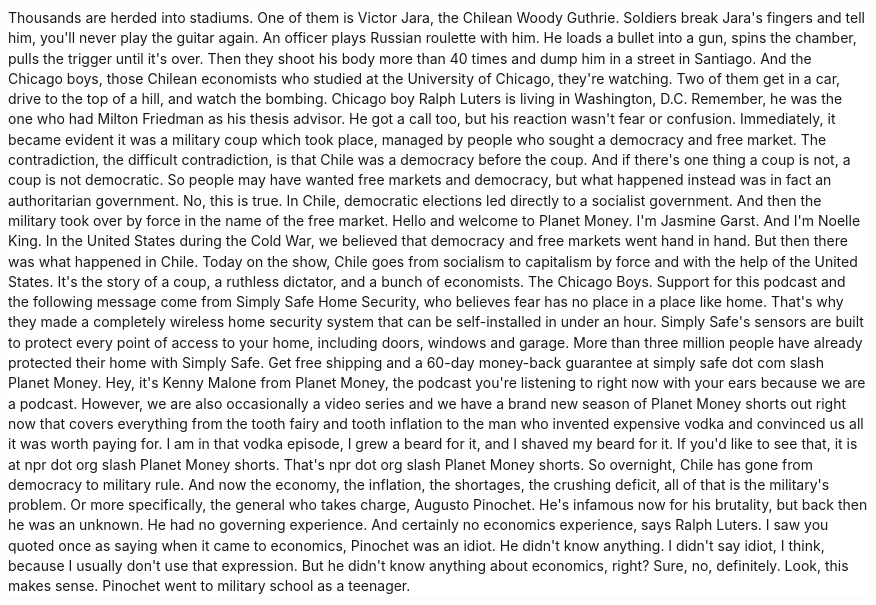 Thousands are herded into stadiums.
One of them is Victor Jara, the Chilean Woody Guthrie.
Soldiers break Jara's fingers and tell him, you'll never play the guitar again.
An officer plays Russian roulette with him.
He loads a bullet into a gun, spins the chamber, pulls the trigger until it's over.
Then they shoot his body more than 40 times and dump him in a street in Santiago.
And the Chicago boys, those Chilean economists who studied at the University of Chicago,
they're watching.
Two of them get in a car, drive to the top of a hill, and watch the bombing.
Chicago boy Ralph Luters is living in Washington, D.C.
Remember, he was the one who had Milton Friedman as his thesis advisor.
He got a call too, but his reaction wasn't fear or confusion.
Immediately, it became evident it was a military coup which took place, managed by
people who sought a democracy and free market.
The contradiction, the difficult contradiction, is that Chile was a democracy before the coup.
And if there's one thing a coup is not, a coup is not democratic.
So people may have wanted free markets and democracy, but what happened instead
was in fact an authoritarian government.
No, this is true.
In Chile, democratic elections led directly to a socialist government.
And then the military took over by force in the name of the free market.
Hello and welcome to Planet Money.
I'm Jasmine Garst.
And I'm Noelle King.
In the United States during the Cold War, we believed that democracy and free markets
went hand in hand.
But then there was what happened in Chile.
Today on the show, Chile goes from socialism to capitalism by force and with the help
of the United States.
It's the story of a coup, a ruthless dictator, and a bunch of economists.
The Chicago Boys.
Support for this podcast and the following message come from Simply Safe Home Security,
who believes fear has no place in a place like home.
That's why they made a completely wireless home security system that can be self-installed
in under an hour.
Simply Safe's sensors are built to protect every point of access to your home, including
doors, windows and garage.
More than three million people have already protected their home with Simply Safe.
Get free shipping and a 60-day money-back guarantee at simply safe dot com slash Planet
Money.
Hey, it's Kenny Malone from Planet Money, the podcast you're listening to right now
with your ears because we are a podcast.
However, we are also occasionally a video series and we have a brand new season of
Planet Money shorts out right now that covers everything from the tooth fairy and tooth
inflation to the man who invented expensive vodka and convinced us all it was worth
paying for.
I am in that vodka episode, I grew a beard for it, and I shaved my beard
for it.
If you'd like to see that, it is at npr dot org slash Planet Money shorts.
That's npr dot org slash Planet Money shorts.
So overnight, Chile has gone from democracy to military rule.
And now the economy, the inflation, the shortages, the crushing deficit, all of that
is the military's problem.
Or more specifically, the general who takes charge, Augusto Pinochet.
He's infamous now for his brutality, but back then he was an unknown.
He had no governing experience.
And certainly no economics experience, says Ralph Luters.
I saw you quoted once as saying when it came to economics, Pinochet was an idiot.
He didn't know anything.
I didn't say idiot, I think, because I usually don't use that expression.
But he didn't know anything about economics, right?
Sure, no, definitely.
Look, this makes sense.
Pinochet went to military school as a teenager.